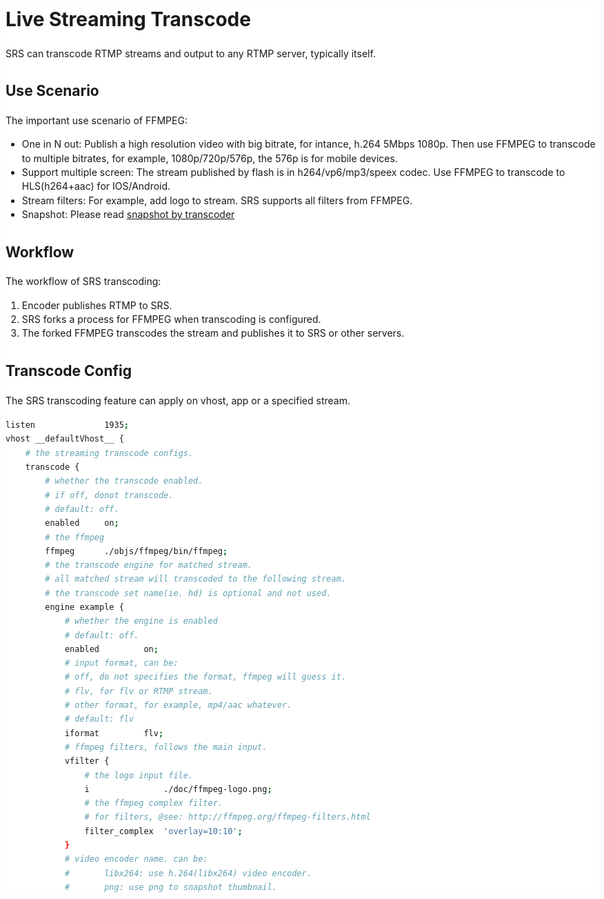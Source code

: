 # Live Streaming Transcode

SRS can transcode RTMP streams and output to any RTMP server, typically itself.

## Use Scenario

The important use scenario of FFMPEG:
* One in N out: Publish a high resolution video with big bitrate, for intance, h.264 5Mbps 1080p. Then use FFMPEG to transcode to multiple bitrates, for example, 1080p/720p/576p, the 576p is for mobile devices.
* Support multiple screen: The stream published by flash is in h264/vp6/mp3/speex codec. Use FFMPEG to transcode to HLS(h264+aac) for IOS/Android.
* Stream filters: For example, add logo to stream. SRS supports all filters from FFMPEG.
* Snapshot: Please read [snapshot by transcoder](https://github.com/simple-rtmp-server/srs/wiki/v3_EN_Snapshot#transcoder)

## Workflow

The workflow of SRS transcoding:

1. Encoder publishes RTMP to SRS.
1. SRS forks a process for FFMPEG when transcoding is configured.
1. The forked FFMPEG transcodes the stream and publishes it to SRS or other servers.

## Transcode Config

The SRS transcoding feature can apply on vhost, app or a specified stream.

```bash
listen              1935;
vhost __defaultVhost__ {
    # the streaming transcode configs.
    transcode {
        # whether the transcode enabled.
        # if off, donot transcode.
        # default: off.
        enabled     on;
        # the ffmpeg 
        ffmpeg      ./objs/ffmpeg/bin/ffmpeg;
        # the transcode engine for matched stream.
        # all matched stream will transcoded to the following stream.
        # the transcode set name(ie. hd) is optional and not used.
        engine example {
            # whether the engine is enabled
            # default: off.
            enabled         on;
            # input format, can be:
            # off, do not specifies the format, ffmpeg will guess it.
            # flv, for flv or RTMP stream.
            # other format, for example, mp4/aac whatever.
            # default: flv
            iformat         flv;
            # ffmpeg filters, follows the main input.
            vfilter {
                # the logo input file.
                i               ./doc/ffmpeg-logo.png;
                # the ffmpeg complex filter.
                # for filters, @see: http://ffmpeg.org/ffmpeg-filters.html
                filter_complex  'overlay=10:10';
            }
            # video encoder name. can be:
            #       libx264: use h.264(libx264) video encoder.
            #       png: use png to snapshot thumbnail.
```